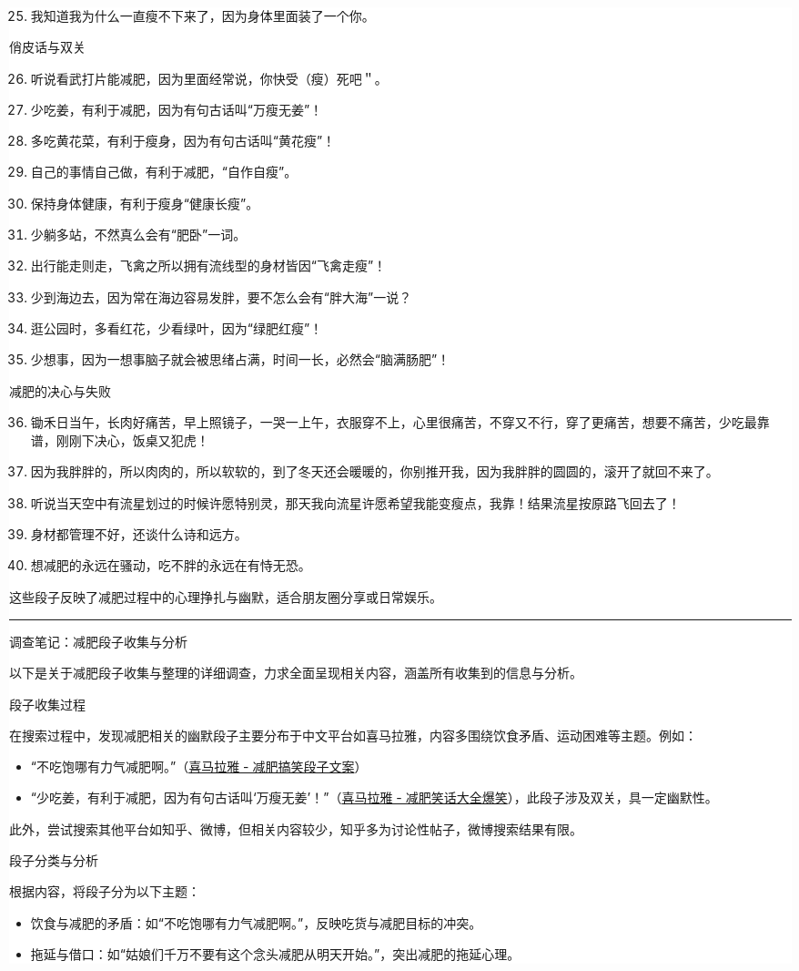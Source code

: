 25. 我知道我为什么一直瘦不下来了，因为身体里面装了一个你。
    

俏皮话与双关

26. 听说看武打片能减肥，因为里面经常说，你快受（瘦）死吧＂。
    
27. 少吃姜，有利于减肥，因为有句古话叫“万瘦无姜”！
    
28. 多吃黄花菜，有利于瘦身，因为有句古话叫“黄花瘦”！
    
29. 自己的事情自己做，有利于减肥，“自作自瘦”。
    
30. 保持身体健康，有利于瘦身“健康长瘦”。
    
31. 少躺多站，不然真么会有“肥卧”一词。
    
32. 出行能走则走，飞禽之所以拥有流线型的身材皆因“飞禽走瘦”！
    
33. 少到海边去，因为常在海边容易发胖，要不怎么会有“胖大海”一说？
    
34. 逛公园时，多看红花，少看绿叶，因为“绿肥红瘦”！
    
35. 少想事，因为一想事脑子就会被思绪占满，时间一长，必然会“脑满肠肥”！
    

减肥的决心与失败

36. 锄禾日当午，长肉好痛苦，早上照镜子，一哭一上午，衣服穿不上，心里很痛苦，不穿又不行，穿了更痛苦，想要不痛苦，少吃最靠谱，刚刚下决心，饭桌又犯虎！
    
37. 因为我胖胖的，所以肉肉的，所以软软的，到了冬天还会暖暖的，你别推开我，因为我胖胖的圆圆的，滚开了就回不来了。
    
38. 听说当天空中有流星划过的时候许愿特别灵，那天我向流星许愿希望我能变瘦点，我靠！结果流星按原路飞回去了！
    
39. 身材都管理不好，还谈什么诗和远方。
    
40. 想减肥的永远在骚动，吃不胖的永远在有恃无恐。
    

这些段子反映了减肥过程中的心理挣扎与幽默，适合朋友圈分享或日常娱乐。

---

调查笔记：减肥段子收集与分析

以下是关于减肥段子收集与整理的详细调查，力求全面呈现相关内容，涵盖所有收集到的信息与分析。

段子收集过程

在搜索过程中，发现减肥相关的幽默段子主要分布于中文平台如喜马拉雅，内容多围绕饮食矛盾、运动困难等主题。例如：

- “不吃饱哪有力气减肥啊。”（[喜马拉雅 - 减肥搞笑段子文案](https://m.ximalaya.com/ask/t5815780)）
    
- “少吃姜，有利于减肥，因为有句古话叫‘万瘦无姜’！”（[喜马拉雅 - 减肥笑话大全爆笑](https://m.ximalaya.com/ask/t7026376)），此段子涉及双关，具一定幽默性。
    

此外，尝试搜索其他平台如知乎、微博，但相关内容较少，知乎多为讨论性帖子，微博搜索结果有限。

段子分类与分析

根据内容，将段子分为以下主题：

- 饮食与减肥的矛盾：如“不吃饱哪有力气减肥啊。”，反映吃货与减肥目标的冲突。
    
- 拖延与借口：如“姑娘们千万不要有这个念头减肥从明天开始。”，突出减肥的拖延心理。
    